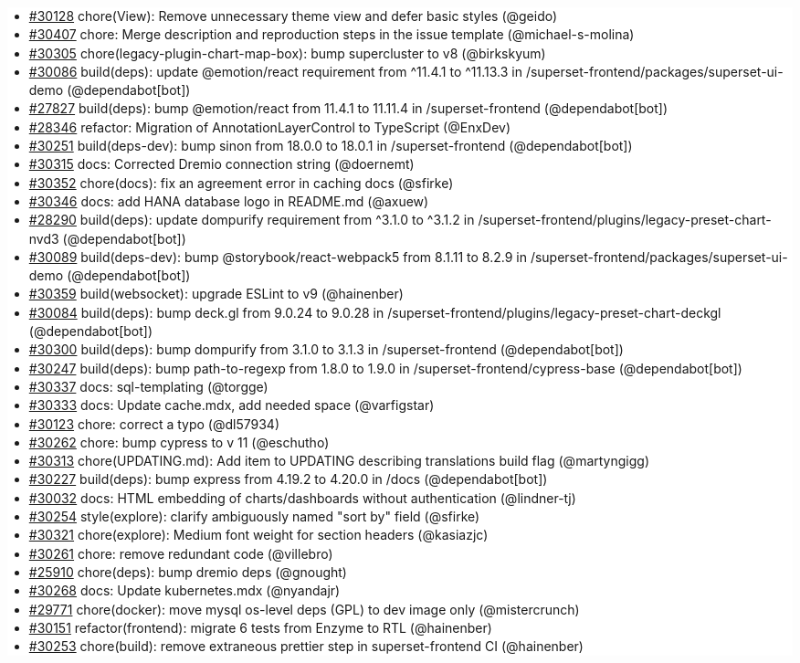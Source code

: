 - [#30128](https://github.com/apache/superset/pull/30128) chore(View): Remove unnecessary theme view and defer basic styles (@geido)
- [#30407](https://github.com/apache/superset/pull/30407) chore: Merge description and reproduction steps in the issue template (@michael-s-molina)
- [#30305](https://github.com/apache/superset/pull/30305) chore(legacy-plugin-chart-map-box): bump supercluster to v8 (@birkskyum)
- [#30086](https://github.com/apache/superset/pull/30086) build(deps): update @emotion/react requirement from ^11.4.1 to ^11.13.3 in /superset-frontend/packages/superset-ui-demo (@dependabot[bot])
- [#27827](https://github.com/apache/superset/pull/27827) build(deps): bump @emotion/react from 11.4.1 to 11.11.4 in /superset-frontend (@dependabot[bot])
- [#28346](https://github.com/apache/superset/pull/28346) refactor: Migration of AnnotationLayerControl to TypeScript (@EnxDev)
- [#30251](https://github.com/apache/superset/pull/30251) build(deps-dev): bump sinon from 18.0.0 to 18.0.1 in /superset-frontend (@dependabot[bot])
- [#30315](https://github.com/apache/superset/pull/30315) docs: Corrected Dremio connection string (@doernemt)
- [#30352](https://github.com/apache/superset/pull/30352) chore(docs): fix an agreement error in caching docs (@sfirke)
- [#30346](https://github.com/apache/superset/pull/30346) docs: add HANA database logo in README.md (@axuew)
- [#28290](https://github.com/apache/superset/pull/28290) build(deps): update dompurify requirement from ^3.1.0 to ^3.1.2 in /superset-frontend/plugins/legacy-preset-chart-nvd3 (@dependabot[bot])
- [#30089](https://github.com/apache/superset/pull/30089) build(deps-dev): bump @storybook/react-webpack5 from 8.1.11 to 8.2.9 in /superset-frontend/packages/superset-ui-demo (@dependabot[bot])
- [#30359](https://github.com/apache/superset/pull/30359) build(websocket): upgrade ESLint to v9 (@hainenber)
- [#30084](https://github.com/apache/superset/pull/30084) build(deps): bump deck.gl from 9.0.24 to 9.0.28 in /superset-frontend/plugins/legacy-preset-chart-deckgl (@dependabot[bot])
- [#30300](https://github.com/apache/superset/pull/30300) build(deps): bump dompurify from 3.1.0 to 3.1.3 in /superset-frontend (@dependabot[bot])
- [#30247](https://github.com/apache/superset/pull/30247) build(deps): bump path-to-regexp from 1.8.0 to 1.9.0 in /superset-frontend/cypress-base (@dependabot[bot])
- [#30337](https://github.com/apache/superset/pull/30337) docs: sql-templating (@torgge)
- [#30333](https://github.com/apache/superset/pull/30333) docs: Update cache.mdx, add needed space (@varfigstar)
- [#30123](https://github.com/apache/superset/pull/30123) chore: correct a typo (@dl57934)
- [#30262](https://github.com/apache/superset/pull/30262) chore: bump cypress to v 11 (@eschutho)
- [#30313](https://github.com/apache/superset/pull/30313) chore(UPDATING.md): Add item to UPDATING describing translations build flag (@martyngigg)
- [#30227](https://github.com/apache/superset/pull/30227) build(deps): bump express from 4.19.2 to 4.20.0 in /docs (@dependabot[bot])
- [#30032](https://github.com/apache/superset/pull/30032) docs: HTML embedding of charts/dashboards without authentication (@lindner-tj)
- [#30254](https://github.com/apache/superset/pull/30254) style(explore): clarify ambiguously named "sort by" field (@sfirke)
- [#30321](https://github.com/apache/superset/pull/30321) chore(explore): Medium font weight for section headers (@kasiazjc)
- [#30261](https://github.com/apache/superset/pull/30261) chore: remove redundant code (@villebro)
- [#25910](https://github.com/apache/superset/pull/25910) chore(deps): bump dremio deps (@gnought)
- [#30268](https://github.com/apache/superset/pull/30268) docs: Update kubernetes.mdx (@nyandajr)
- [#29771](https://github.com/apache/superset/pull/29771) chore(docker): move mysql os-level deps (GPL) to dev image only (@mistercrunch)
- [#30151](https://github.com/apache/superset/pull/30151) refactor(frontend): migrate 6 tests from Enzyme to RTL (@hainenber)
- [#30253](https://github.com/apache/superset/pull/30253) chore(build): remove extraneous prettier step in superset-frontend CI (@hainenber)
